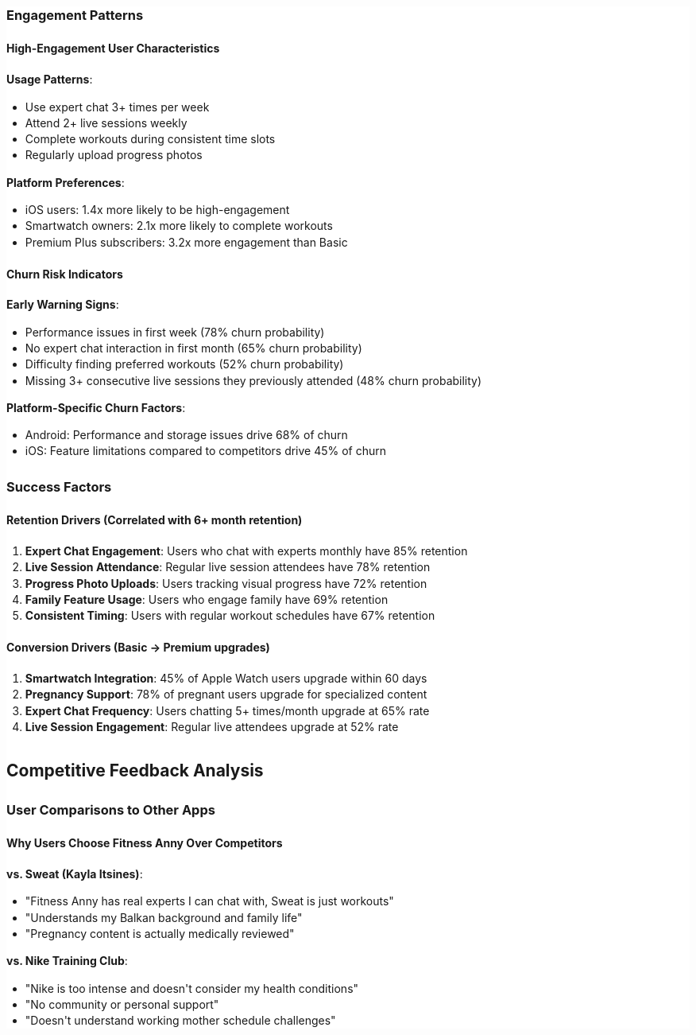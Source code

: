 ### Engagement Patterns

#### High-Engagement User Characteristics
**Usage Patterns**:
- Use expert chat 3+ times per week
- Attend 2+ live sessions weekly
- Complete workouts during consistent time slots
- Regularly upload progress photos

**Platform Preferences**:
- iOS users: 1.4x more likely to be high-engagement
- Smartwatch owners: 2.1x more likely to complete workouts
- Premium Plus subscribers: 3.2x more engagement than Basic

#### Churn Risk Indicators
**Early Warning Signs**:
- Performance issues in first week (78% churn probability)
- No expert chat interaction in first month (65% churn probability)
- Difficulty finding preferred workouts (52% churn probability)
- Missing 3+ consecutive live sessions they previously attended (48% churn probability)

**Platform-Specific Churn Factors**:
- Android: Performance and storage issues drive 68% of churn
- iOS: Feature limitations compared to competitors drive 45% of churn

### Success Factors

#### Retention Drivers (Correlated with 6+ month retention)
1. **Expert Chat Engagement**: Users who chat with experts monthly have 85% retention
2. **Live Session Attendance**: Regular live session attendees have 78% retention  
3. **Progress Photo Uploads**: Users tracking visual progress have 72% retention
4. **Family Feature Usage**: Users who engage family have 69% retention
5. **Consistent Timing**: Users with regular workout schedules have 67% retention

#### Conversion Drivers (Basic → Premium upgrades)
1. **Smartwatch Integration**: 45% of Apple Watch users upgrade within 60 days
2. **Pregnancy Support**: 78% of pregnant users upgrade for specialized content
3. **Expert Chat Frequency**: Users chatting 5+ times/month upgrade at 65% rate
4. **Live Session Engagement**: Regular live attendees upgrade at 52% rate

## Competitive Feedback Analysis

### User Comparisons to Other Apps

#### Why Users Choose Fitness Anny Over Competitors
**vs. Sweat (Kayla Itsines)**:
- "Fitness Anny has real experts I can chat with, Sweat is just workouts"
- "Understands my Balkan background and family life"
- "Pregnancy content is actually medically reviewed"

**vs. Nike Training Club**:
- "Nike is too intense and doesn't consider my health conditions"
- "No community or personal support"
- "Doesn't understand working mother schedule challenges"
